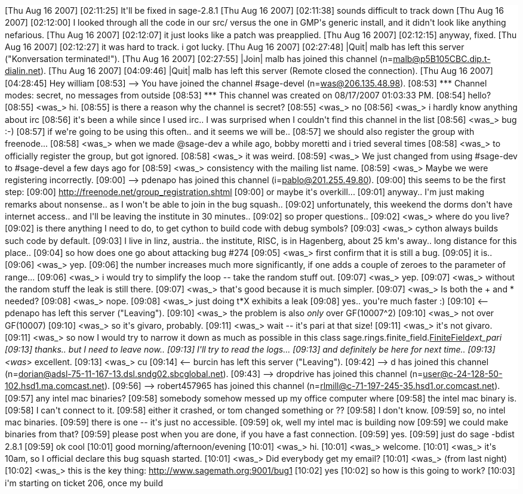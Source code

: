 [Thu Aug 16 2007] [02:11:25] <william> It'll be fixed in sage-2.8.1 [Thu Aug 16 2007] [02:11:38] <malb> sounds difficult to track down [Thu Aug 16 2007] [02:12:00] <william> I looked through all the code in our src/ versus the one in GMP's generic install, and it didn't look like anything nefarious. [Thu Aug 16 2007] [02:12:07] <william> it just looks like a patch was preapplied. [Thu Aug 16 2007] [02:12:15] <william> anyway, fixed. [Thu Aug 16 2007] [02:12:27] <william> it was hard to track.  i got lucky. [Thu Aug 16 2007] [02:27:48] |Quit| malb has left this server ("Konversation terminated!"). [Thu Aug 16 2007] [02:27:55] |Join| malb has joined this channel (n=<a href="mailto:malb@p5B105CBC.dip.t-dialin.net">malb@p5B105CBC.dip.t-dialin.net</a>). [Thu Aug 16 2007] [04:09:46] |Quit| malb has left this server (Remote closed the connection). [Thu Aug 16 2007] [04:28:45] <mabshoff> Hey william [08:53] --> You have joined the channel #sage-devel (n=<a href="mailto:was@206.135.48.98">was@206.135.48.98</a>). [08:53] *** Channel modes: secret, no messages from outside [08:53] *** This channel was created on 08/17/2007 01:03:33 PM. [08:54] <burcin> hello? [08:55] <was_> hi. [08:55] <burcin> is there a reason why the channel is secret? [08:55] <was_> no [08:56] <was_> i hardly know anything about irc [08:56] <burcin> it's been a while since I used irc.. I was surprised when I couldn't find this channel in the list [08:56] <was_> bug  :-) [08:57] <burcin> if we're going to be using this often.. and it seems we will be.. [08:57] <burcin> we should also register the group with freenode... [08:58] <was_> when we made @sage-dev a while ago, bobby moretti and i tried several times [08:58] <was_> to officially register the group, but got ignored. [08:58] <was_> it was weird. [08:59] <was_> We just changed from using #sage-dev to #sage-devel a few days ago for [08:59] <was_> consistency with the mailing list name. [08:59] <was_> Maybe we were registering incorrectly. [09:00] --> pdenapo has joined this channel (i=<a href="mailto:pablo@201.255.49.80">pablo@201.255.49.80</a>). [09:00] <burcin> this seems to be the first step: [09:00] <burcin> <a href="http://freenode.net/group_registration.shtml">http://freenode.net/group_registration.shtml</a> [09:00] <burcin> or maybe it's overkill... [09:01] <burcin> anyway.. I'm just making remarks about nonsense.. as I won't be able to join in the bug squash.. [09:02] <burcin> unfortunately, this weekend the dorms don't have internet access.. and I'll be leaving the institute in 30 minutes.. [09:02] <burcin> so proper questions.. [09:02] <was_> where do you live? [09:02] <burcin> is there anything I need to do, to get cython to build code with debug symbols? [09:03] <was_> cython always builds such code by default. [09:03] <burcin> I live in linz, austria.. the institute, RISC, is in Hagenberg, about 25 km's away.. long distance for this place.. [09:04] <burcin> so how does one go about attacking bug #274 [09:05] <was_> first confirm that it is still a bug. [09:05] <burcin> it is.. [09:06] <was_> yep. [09:06] <burcin> the number increases much more significantly, if one adds a couple of zeroes to the parameter of range... [09:06] <was_> i would try to simplify the loop -- take the random stuff out. [09:07] <was_> yep. [09:07] <was_> without the random stuff the leak is still there. [09:07] <was_> that's good because it is much simpler. [09:07] <was_> Is both the + and * needed? [09:08] <was_> nope. [09:08] <was_> just doing t*X exhibits a leak [09:08] <burcin> yes.. you're much faster :) [09:10] <-- pdenapo has left this server ("Leaving"). [09:10] <was_> the problem is also *only* over GF(10007^2) [09:10] <was_> not over GF(10007) [09:10] <was_> so it's givaro, probably. [09:11] <was_> wait -- it's pari at that size! [09:11] <was_> it's not givaro. [09:11] <was_> so now I would try to narrow it down as much as possible in this class sage.rings.finite_field.<a href="/FiniteField">FiniteField</a>_ext_pari [09:13] <burcin> thanks.. but I need to leave now.. [09:13] <burcin> I'll try to read the logs... [09:13] <burcin> and definitely be here for next time.. [09:13] <was_> excellent. [09:13] <was_> cu [09:14] <-- burcin has left this server ("Leaving"). [09:42] --> d has joined this channel (n=<a href="mailto:dorian@adsl-75-11-167-13.dsl.sndg02.sbcglobal.net">dorian@adsl-75-11-167-13.dsl.sndg02.sbcglobal.net</a>). [09:43] --> dropdrive has joined this channel (n=<a href="mailto:user@c-24-128-50-102.hsd1.ma.comcast.net">user@c-24-128-50-102.hsd1.ma.comcast.net</a>). [09:56] --> robert457965 has joined this channel (n=<a href="mailto:rlmill@c-71-197-245-35.hsd1.or.comcast.net">rlmill@c-71-197-245-35.hsd1.or.comcast.net</a>). [09:57] <robert457965> any intel mac binaries? [09:58] <william> somebody somehow messed up my office computer where [09:58] <william> the intel mac binary is. [09:58] <william> I can't connect to it. [09:58] <william> either it crashed, or tom changed something or ?? [09:58] <william> I don't know. [09:59] <william> so, no intel mac binaries. [09:59] <william> there is one -- it's just no accessible. [09:59] <robert457965> ok, well my intel mac is building now [09:59] <robert457965> we could make binaries from that? [09:59] <william> please post when you are done, if you have a fast connection. [09:59] <william> yes. [09:59] <william> just do sage -bdist 2.8.1 [09:59] <robert457965> ok cool [10:01] <dmharvey> good morning/afternoon/evening [10:01] <was_> hi. [10:01] <was_> welcome. [10:01] <was_> it's 10am, so I official declare this bug squash started. [10:01] <was_> Did everybody get my email? [10:01] <was_> (from last night) [10:02] <was_> this is the key thing: <a href="http://www.sagemath.org:9001/bug1">http://www.sagemath.org:9001/bug1</a> [10:02] <dmharvey> yes [10:02] <dmharvey> so how is this going to work? [10:03] <robert457965> i'm starting on ticket 206, once my build